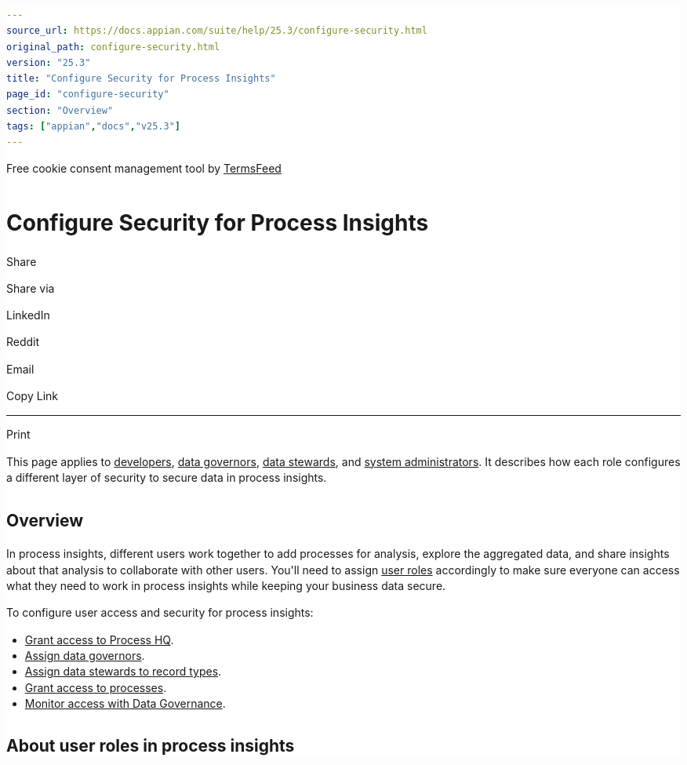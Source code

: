 ```yaml
---
source_url: https://docs.appian.com/suite/help/25.3/configure-security.html
original_path: configure-security.html
version: "25.3"
title: "Configure Security for Process Insights"
page_id: "configure-security"
section: "Overview"
tags: ["appian","docs","v25.3"]
---
```



Free cookie consent management tool by [TermsFeed](https://www.termsfeed.com/)

# Configure Security for Process Insights

Share

Share via

LinkedIn

Reddit

Email

Copy Link

* * *

Print

This page applies to [developers](processhq.html#-developers), [data governors](processhq.html#-data-governors), [data stewards](processhq.html#-data-stewards), and [system administrators](processhq.html#-system-administrators). It describes how each role configures a different layer of security to secure data in process insights.

## Overview

In process insights, different users work together to add processes for analysis, explore the aggregated data, and share insights about that analysis to collaborate with other users. You'll need to assign [user roles](#about-user-roles-in-process-insights) accordingly to make sure everyone can access what they need to work in process insights while keeping your business data secure.

To configure user access and security for process insights:

-   [Grant access to Process HQ](#grant-access-to-process-hq).
-   [Assign data governors](#assign-data-governors).
-   [Assign data stewards to record types](#assign-data-stewards-to-record-types).
-   [Grant access to processes](#grant-access-to-processes).
-   [Monitor access with Data Governance](#monitor-access-with-data-governance).

## About user roles in process insights
